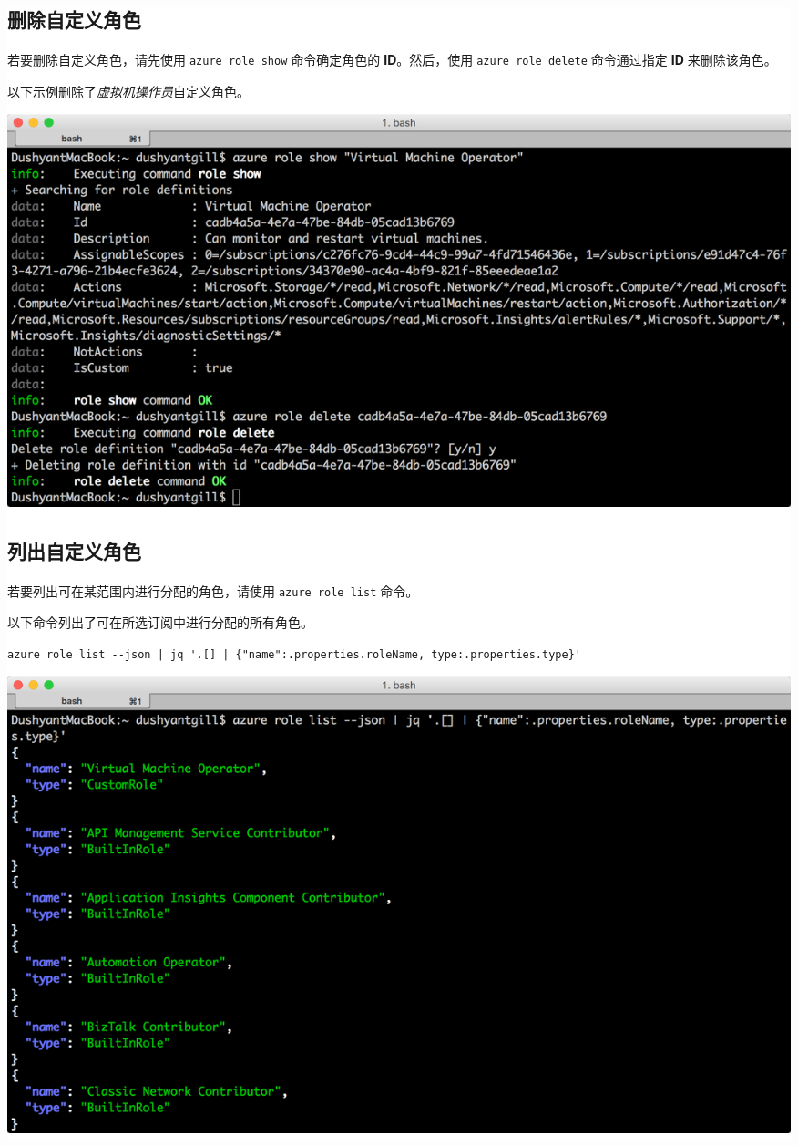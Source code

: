 ## 删除自定义角色
若要删除自定义角色，请先使用 `azure role show` 命令确定角色的 **ID**。然后，使用 `azure role delete` 命令通过指定 **ID** 来删除该角色。

以下示例删除了*虚拟机操作员*自定义角色。

![RBAC Azure 命令行 - Azure 角色删除 - 屏幕截图](./media/role-based-access-control-manage-access-azure-cli/4-azure-role-delete.png)  

## 列出自定义角色
若要列出可在某范围内进行分配的角色，请使用 `azure role list` 命令。

以下命令列出了可在所选订阅中进行分配的所有角色。

```
azure role list --json | jq '.[] | {"name":.properties.roleName, type:.properties.type}'
```

![RBAC Azure 命令行 - Azure 角色列表 - 屏幕截图](./media/role-based-access-control-manage-access-azure-cli/5-azure-role-list1.png)  